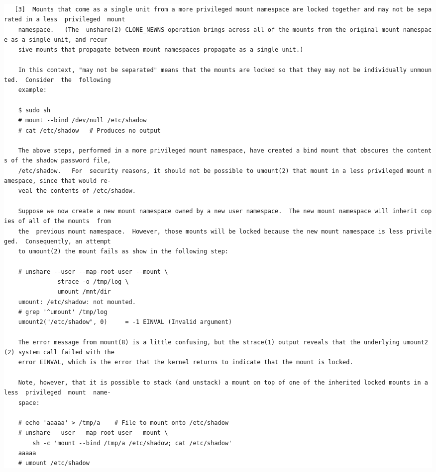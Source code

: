        [3]  Mounts that come as a single unit from a more privileged mount namespace are locked together and may not be separated in a less  privileged	 mount
	    namespace.	 (The  unshare(2) CLONE_NEWNS operation brings across all of the mounts from the original mount namespace as a single unit, and recur‐
	    sive mounts that propagate between mount namespaces propagate as a single unit.)

	    In this context, "may not be separated" means that the mounts are locked so that they may not be individually unmounted.  Consider	the  following
	    example:

		$ sudo sh
		# mount --bind /dev/null /etc/shadow
		# cat /etc/shadow	# Produces no output

	    The above steps, performed in a more privileged mount namespace, have created a bind mount that obscures the contents of the shadow password file,
	    /etc/shadow.   For	security reasons, it should not be possible to umount(2) that mount in a less privileged mount namespace, since that would re‐
	    veal the contents of /etc/shadow.

	    Suppose we now create a new mount namespace owned by a new user namespace.	The new mount namespace will inherit copies of all of the mounts  from
	    the	 previous mount namespace.  However, those mounts will be locked because the new mount namespace is less privileged.  Consequently, an attempt
	    to umount(2) the mount fails as show in the following step:

		# unshare --user --map-root-user --mount \
			       strace -o /tmp/log \
			       umount /mnt/dir
		umount: /etc/shadow: not mounted.
		# grep '^umount' /tmp/log
		umount2("/etc/shadow", 0)     = -1 EINVAL (Invalid argument)

	    The error message from mount(8) is a little confusing, but the strace(1) output reveals that the underlying umount2(2) system call failed with the
	    error EINVAL, which is the error that the kernel returns to indicate that the mount is locked.

	    Note, however, that it is possible to stack (and unstack) a mount on top of one of the inherited locked mounts in a less  privileged  mount	 name‐
	    space:

		# echo 'aaaaa' > /tmp/a	   # File to mount onto /etc/shadow
		# unshare --user --map-root-user --mount \
		    sh -c 'mount --bind /tmp/a /etc/shadow; cat /etc/shadow'
		aaaaa
		# umount /etc/shadow

